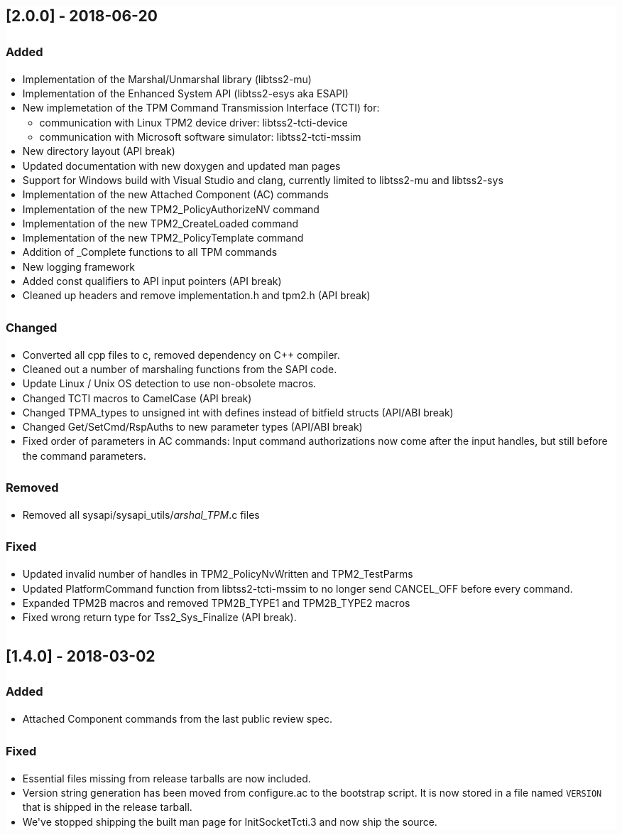 ## [2.0.0] - 2018-06-20
### Added
- Implementation of the Marshal/Unmarshal library (libtss2-mu)
- Implementation of the Enhanced System API (libtss2-esys aka ESAPI)
- New implemetation of the TPM Command Transmission Interface (TCTI) for:
  - communication with Linux TPM2 device driver: libtss2-tcti-device
  - communication with Microsoft software simulator: libtss2-tcti-mssim
- New directory layout (API break)
- Updated documentation with new doxygen and updated man pages
- Support for Windows build with Visual Studio and clang, currently limited
to libtss2-mu and libtss2-sys
- Implementation of the new Attached Component (AC) commands
- Implementation of the new TPM2_PolicyAuthorizeNV command
- Implementation of the new TPM2_CreateLoaded command
- Implementation of the new TPM2_PolicyTemplate command
- Addition of _Complete functions to all TPM commands
- New logging framework
- Added const qualifiers to API input pointers (API break)
- Cleaned up headers and remove implementation.h and tpm2.h (API break)
### Changed
- Converted all cpp files to c, removed dependency on C++ compiler.
- Cleaned out a number of marshaling functions from the SAPI code.
- Update Linux / Unix OS detection to use non-obsolete macros.
- Changed TCTI macros to CamelCase (API break)
- Changed TPMA_types to unsigned int with defines instead of bitfield structs (API/ABI break)
- Changed Get/SetCmd/RspAuths to new parameter types (API/ABI break)
- Fixed order of parameters in AC commands: Input command authorizations
now come after the input handles, but still before the command parameters.
### Removed
- Removed all sysapi/sysapi_utils/*arshal_TPM*.c files
### Fixed
- Updated invalid number of handles in TPM2_PolicyNvWritten and TPM2_TestParms
- Updated PlatformCommand function from libtss2-tcti-mssim to no longer send
CANCEL_OFF before every command.
- Expanded TPM2B macros and removed TPM2B_TYPE1 and TPM2B_TYPE2 macros
- Fixed wrong return type for Tss2_Sys_Finalize (API break).

## [1.4.0] - 2018-03-02
### Added
- Attached Component commands from the last public review spec.
### Fixed
- Essential files missing from release tarballs are now included.
- Version string generation has been moved from configure.ac to the
bootstrap script. It is now stored in a file named `VERSION` that is
shipped in the release tarball.
- We've stopped shipping the built man page for InitSocketTcti.3 and now
ship the source.
